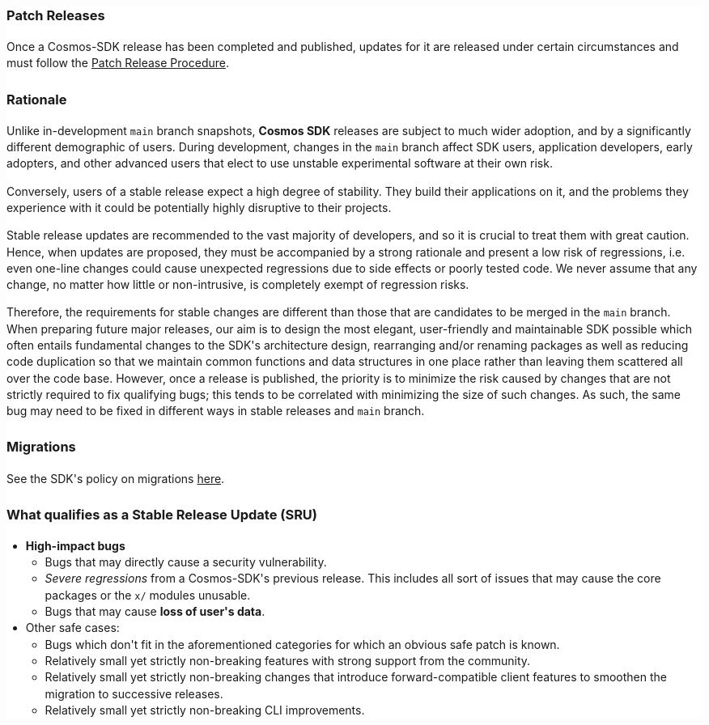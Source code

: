 ### Patch Releases

Once a Cosmos-SDK release has been completed and published, updates for it are released under certain circumstances
and must follow the [Patch Release Procedure](CONTRIBUTING.md#branching-model-and-release).

### Rationale

Unlike in-development `main` branch snapshots, **Cosmos SDK** releases are subject to much wider adoption,
and by a significantly different demographic of users. During development, changes in the `main` branch
affect SDK users, application developers, early adopters, and other advanced users that elect to use
unstable experimental software at their own risk.

Conversely, users of a stable release expect a high degree of stability. They build their applications on it, and the
problems they experience with it could be potentially highly disruptive to their projects.

Stable release updates are recommended to the vast majority of developers, and so it is crucial to treat them
with great caution. Hence, when updates are proposed, they must be accompanied by a strong rationale and present
a low risk of regressions, i.e. even one-line changes could cause unexpected regressions due to side effects or
poorly tested code. We never assume that any change, no matter how little or non-intrusive, is completely exempt
of regression risks.

Therefore, the requirements for stable changes are different than those that are candidates to be merged in
the `main` branch. When preparing future major releases, our aim is to design the most elegant, user-friendly and
maintainable SDK possible which often entails fundamental changes to the SDK's architecture design, rearranging and/or
renaming packages as well as reducing code duplication so that we maintain common functions and data structures in one
place rather than leaving them scattered all over the code base. However, once a release is published, the
priority is to minimize the risk caused by changes that are not strictly required to fix qualifying bugs; this tends to
be correlated with minimizing the size of such changes. As such, the same bug may need to be fixed in different
ways in stable releases and `main` branch.

### Migrations

See the SDK's policy on migrations [here](https://docs.cosmos.network/main/migrations/intro).

### What qualifies as a Stable Release Update (SRU)

* **High-impact bugs**
    * Bugs that may directly cause a security vulnerability.
    * _Severe regressions_ from a Cosmos-SDK's previous release. This includes all sort of issues
    that may cause the core packages or the `x/` modules unusable.
    * Bugs that may cause **loss of user's data**.
* Other safe cases:
    * Bugs which don't fit in the aforementioned categories for which an obvious safe patch is known.
    * Relatively small yet strictly non-breaking features with strong support from the community.
    * Relatively small yet strictly non-breaking changes that introduce forward-compatible client
    features to smoothen the migration to successive releases.
    * Relatively small yet strictly non-breaking CLI improvements.
